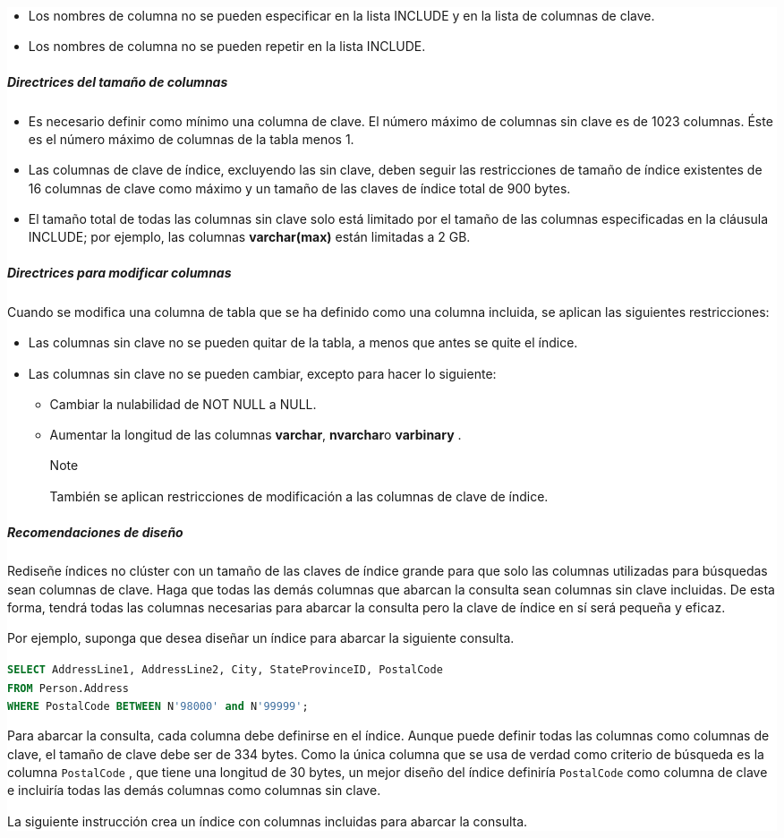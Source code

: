-   Los nombres de columna no se pueden especificar en la lista INCLUDE y en la lista de columnas de clave.  
  
-   Los nombres de columna no se pueden repetir en la lista INCLUDE.  

##### <a name="column-size-guidelines"></a>Directrices del tamaño de columnas  
  
-   Es necesario definir como mínimo una columna de clave. El número máximo de columnas sin clave es de 1023 columnas. Éste es el número máximo de columnas de la tabla menos 1.  
  
-   Las columnas de clave de índice, excluyendo las sin clave, deben seguir las restricciones de tamaño de índice existentes de 16 columnas de clave como máximo y un tamaño de las claves de índice total de 900 bytes.  
  
-   El tamaño total de todas las columnas sin clave solo está limitado por el tamaño de las columnas especificadas en la cláusula INCLUDE; por ejemplo, las columnas **varchar(max)** están limitadas a 2 GB.  
  
##### <a name="column-modification-guidelines"></a>Directrices para modificar columnas  
 Cuando se modifica una columna de tabla que se ha definido como una columna incluida, se aplican las siguientes restricciones:  
  
-   Las columnas sin clave no se pueden quitar de la tabla, a menos que antes se quite el índice.  
  
-   Las columnas sin clave no se pueden cambiar, excepto para hacer lo siguiente:  
  
    -   Cambiar la nulabilidad de NOT NULL a NULL.  
  
    -   Aumentar la longitud de las columnas **varchar**, **nvarchar**o **varbinary** .  
  
        > [!NOTE]  
        >  También se aplican restricciones de modificación a las columnas de clave de índice.  
  
##### <a name="design-recommendations"></a>Recomendaciones de diseño  
 Rediseñe índices no clúster con un tamaño de las claves de índice grande para que solo las columnas utilizadas para búsquedas sean columnas de clave. Haga que todas las demás columnas que abarcan la consulta sean columnas sin clave incluidas. De esta forma, tendrá todas las columnas necesarias para abarcar la consulta pero la clave de índice en sí será pequeña y eficaz.  
  
 Por ejemplo, suponga que desea diseñar un índice para abarcar la siguiente consulta.  
  
```sql  
SELECT AddressLine1, AddressLine2, City, StateProvinceID, PostalCode  
FROM Person.Address  
WHERE PostalCode BETWEEN N'98000' and N'99999';  
```  
  
 Para abarcar la consulta, cada columna debe definirse en el índice. Aunque puede definir todas las columnas como columnas de clave, el tamaño de clave debe ser de 334 bytes. Como la única columna que se usa de verdad como criterio de búsqueda es la columna `PostalCode` , que tiene una longitud de 30 bytes, un mejor diseño del índice definiría `PostalCode` como columna de clave e incluiría todas las demás columnas como columnas sin clave.  
  
 La siguiente instrucción crea un índice con columnas incluidas para abarcar la consulta.  
  